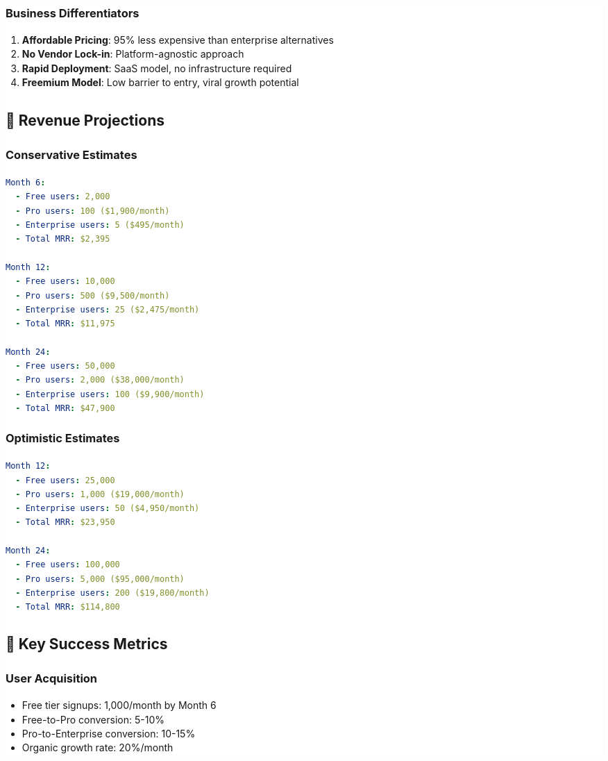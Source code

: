 ### **Business Differentiators**
1. **Affordable Pricing**: 95% less expensive than enterprise alternatives
2. **No Vendor Lock-in**: Platform-agnostic approach
3. **Rapid Deployment**: SaaS model, no infrastructure required
4. **Freemium Model**: Low barrier to entry, viral growth potential

## 🚀 **Revenue Projections**

### **Conservative Estimates**
```yaml
Month 6:
  - Free users: 2,000
  - Pro users: 100 ($1,900/month)
  - Enterprise users: 5 ($495/month)
  - Total MRR: $2,395

Month 12:
  - Free users: 10,000
  - Pro users: 500 ($9,500/month)
  - Enterprise users: 25 ($2,475/month)
  - Total MRR: $11,975

Month 24:
  - Free users: 50,000
  - Pro users: 2,000 ($38,000/month)
  - Enterprise users: 100 ($9,900/month)
  - Total MRR: $47,900
```

### **Optimistic Estimates**
```yaml
Month 12:
  - Free users: 25,000
  - Pro users: 1,000 ($19,000/month)
  - Enterprise users: 50 ($4,950/month)
  - Total MRR: $23,950

Month 24:
  - Free users: 100,000
  - Pro users: 5,000 ($95,000/month)
  - Enterprise users: 200 ($19,800/month)
  - Total MRR: $114,800
```

## 🎯 **Key Success Metrics**

### **User Acquisition**
- Free tier signups: 1,000/month by Month 6
- Free-to-Pro conversion: 5-10%
- Pro-to-Enterprise conversion: 10-15%
- Organic growth rate: 20%/month
